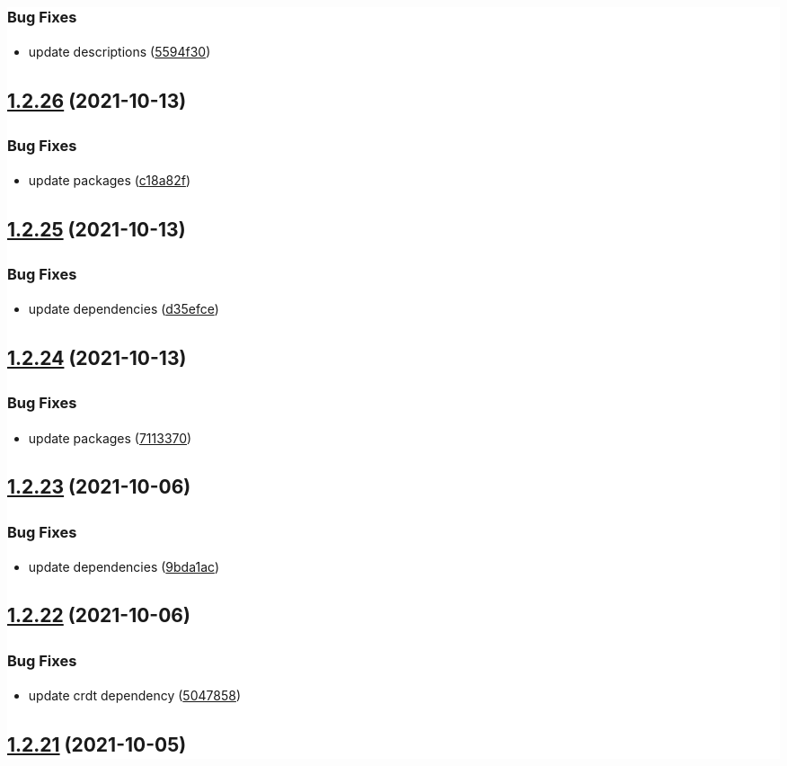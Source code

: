 
### Bug Fixes

* update descriptions ([5594f30](https://github.com/CoCreate-app/CoCreate-attributes/commit/5594f30e18fef19b1b1fa5b72b6265b840373bd4))

## [1.2.26](https://github.com/CoCreate-app/CoCreate-attributes/compare/v1.2.25...v1.2.26) (2021-10-13)


### Bug Fixes

* update packages ([c18a82f](https://github.com/CoCreate-app/CoCreate-attributes/commit/c18a82fae75a4fefca6d2af149be938d2bf7f1ea))

## [1.2.25](https://github.com/CoCreate-app/CoCreate-attributes/compare/v1.2.24...v1.2.25) (2021-10-13)


### Bug Fixes

* update dependencies ([d35efce](https://github.com/CoCreate-app/CoCreate-attributes/commit/d35efcea97bbfa8eed3e01c3b49122c572641fe9))

## [1.2.24](https://github.com/CoCreate-app/CoCreate-attributes/compare/v1.2.23...v1.2.24) (2021-10-13)


### Bug Fixes

* update packages ([7113370](https://github.com/CoCreate-app/CoCreate-attributes/commit/711337005818fefc98f03a2cf56a5908c6f4eb72))

## [1.2.23](https://github.com/CoCreate-app/CoCreate-attributes/compare/v1.2.22...v1.2.23) (2021-10-06)


### Bug Fixes

* update dependencies ([9bda1ac](https://github.com/CoCreate-app/CoCreate-attributes/commit/9bda1ace1d56373d773ec2b029735463ad61b8dc))

## [1.2.22](https://github.com/CoCreate-app/CoCreate-attributes/compare/v1.2.21...v1.2.22) (2021-10-06)


### Bug Fixes

* update crdt dependency ([5047858](https://github.com/CoCreate-app/CoCreate-attributes/commit/5047858620fd6d09a35f4a774678c89dd39088b0))

## [1.2.21](https://github.com/CoCreate-app/CoCreate-attributes/compare/v1.2.20...v1.2.21) (2021-10-05)
